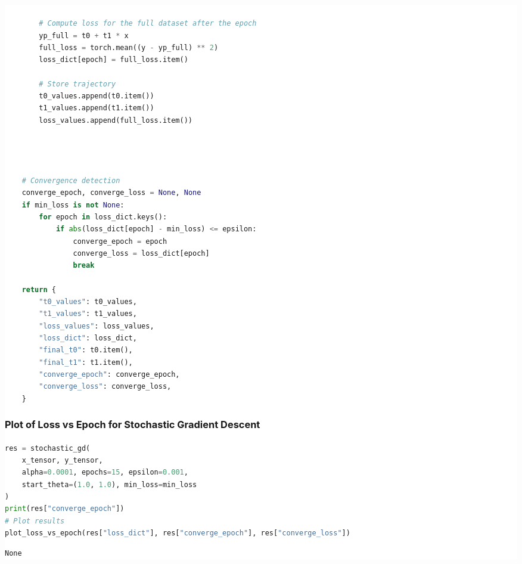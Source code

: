 ```python

        # Compute loss for the full dataset after the epoch
        yp_full = t0 + t1 * x
        full_loss = torch.mean((y - yp_full) ** 2)
        loss_dict[epoch] = full_loss.item()

        # Store trajectory
        t0_values.append(t0.item())
        t1_values.append(t1.item())
        loss_values.append(full_loss.item())

        
        

    # Convergence detection
    converge_epoch, converge_loss = None, None
    if min_loss is not None:
        for epoch in loss_dict.keys():
            if abs(loss_dict[epoch] - min_loss) <= epsilon:
                converge_epoch = epoch
                converge_loss = loss_dict[epoch]
                break

    return {
        "t0_values": t0_values,
        "t1_values": t1_values,
        "loss_values": loss_values,
        "loss_dict": loss_dict,
        "final_t0": t0.item(),
        "final_t1": t1.item(),
        "converge_epoch": converge_epoch,
        "converge_loss": converge_loss,
    }

```

### Plot of Loss vs Epoch for Stochastic Gradient Descent


```python
res = stochastic_gd(
    x_tensor, y_tensor,
    alpha=0.0001, epochs=15, epsilon=0.001,
    start_theta=(1.0, 1.0), min_loss=min_loss
)
print(res["converge_epoch"])
# Plot results
plot_loss_vs_epoch(res["loss_dict"], res["converge_epoch"], res["converge_loss"])
```

    None
    